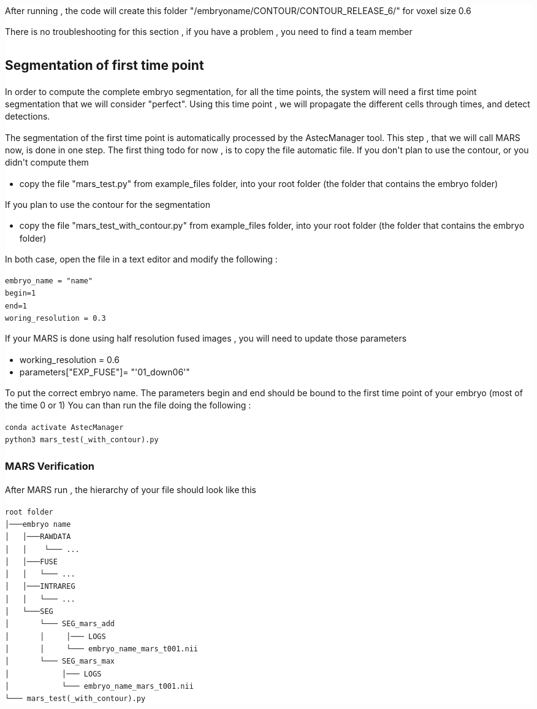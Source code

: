 After running , the code will create this folder "/embryoname/CONTOUR/CONTOUR_RELEASE_6/" for voxel size 0.6

There is no troubleshooting for this section , if you have a problem , you need to find a team member

## Segmentation of first time point
In order to compute the complete embryo segmentation, for all the time points, the system will need a first time point segmentation that we will consider "perfect".
Using this time point , we will propagate the different cells through times, and detect detections.

The segmentation of the first time point is automatically processed by the AstecManager tool. This step , that we will call MARS now, is done in one step. 
The first thing todo for now , is to copy the file  automatic file. 
If you don't plan to use the contour, or you didn't compute them 

* copy the file "mars_test.py" from example_files folder, into your root folder (the folder that contains the embryo folder)

If you plan to use the contour for the segmentation 

* copy the file "mars_test_with_contour.py" from example_files folder, into your root folder (the folder that contains the embryo folder)

In both case, open the file in a text editor and modify the following : 

``` 
embryo_name = "name"
begin=1
end=1
woring_resolution = 0.3
``` 

If your MARS is done using half resolution fused images , you will need to update those parameters

* working_resolution = 0.6
* parameters["EXP_FUSE"]= "'01_down06'"

To put the correct embryo name. The parameters begin and end should be bound to the first time point of your embryo (most of the time 0 or 1)
You can than run the file doing the following : 

`conda activate AstecManager` \
`python3 mars_test(_with_contour).py`

### MARS Verification

After MARS run , the hierarchy of your file should look like this 
```
root folder
│───embryo name
│   │───RAWDATA
│   │    └─── ...
│   │───FUSE
│   │   └─── ...
│   │───INTRAREG
│   │   └─── ...
│   └───SEG
│       └─── SEG_mars_add
│       │     │─── LOGS
│       │     └─── embryo_name_mars_t001.nii
│       └─── SEG_mars_max
│            │─── LOGS
│            └─── embryo_name_mars_t001.nii
└─── mars_test(_with_contour).py
```
